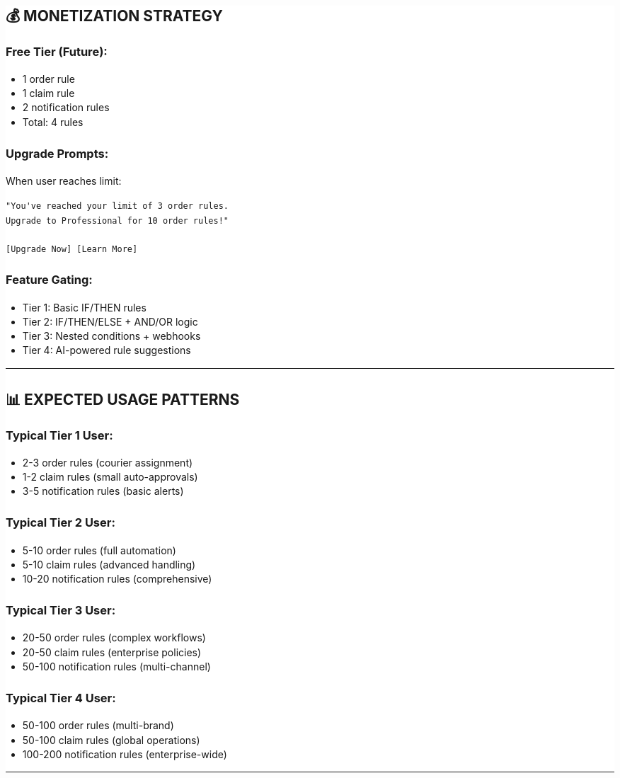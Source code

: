 
## 💰 MONETIZATION STRATEGY

### **Free Tier (Future):**
- 1 order rule
- 1 claim rule
- 2 notification rules
- Total: 4 rules

### **Upgrade Prompts:**
When user reaches limit:
```
"You've reached your limit of 3 order rules. 
Upgrade to Professional for 10 order rules!"

[Upgrade Now] [Learn More]
```

### **Feature Gating:**
- Tier 1: Basic IF/THEN rules
- Tier 2: IF/THEN/ELSE + AND/OR logic
- Tier 3: Nested conditions + webhooks
- Tier 4: AI-powered rule suggestions

---

## 📊 EXPECTED USAGE PATTERNS

### **Typical Tier 1 User:**
- 2-3 order rules (courier assignment)
- 1-2 claim rules (small auto-approvals)
- 3-5 notification rules (basic alerts)

### **Typical Tier 2 User:**
- 5-10 order rules (full automation)
- 5-10 claim rules (advanced handling)
- 10-20 notification rules (comprehensive)

### **Typical Tier 3 User:**
- 20-50 order rules (complex workflows)
- 20-50 claim rules (enterprise policies)
- 50-100 notification rules (multi-channel)

### **Typical Tier 4 User:**
- 50-100 order rules (multi-brand)
- 50-100 claim rules (global operations)
- 100-200 notification rules (enterprise-wide)

---
